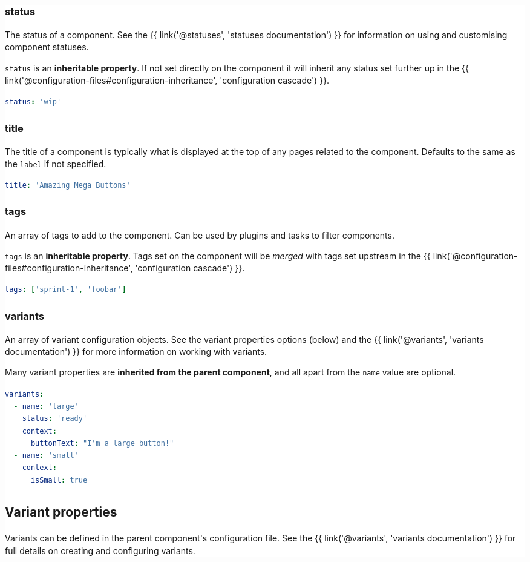 ### status

The status of a component. See the {{ link('@statuses', 'statuses documentation') }} for information on using and customising component statuses.

`status` is an **inheritable property**. If not set directly on the component it will inherit any status set further up in the {{ link('@configuration-files#configuration-inheritance', 'configuration cascade') }}.

```yaml
status: 'wip'
```

### title

The title of a component is typically what is displayed at the top of any pages related to the component. Defaults to the same as the `label` if not specified.

```yaml
title: 'Amazing Mega Buttons'
```

### tags

An array of tags to add to the component. Can be used by plugins and tasks to filter components.

`tags` is an **inheritable property**. Tags set on the component will be *merged* with tags set upstream in the {{ link('@configuration-files#configuration-inheritance', 'configuration cascade') }}.

```yaml
tags: ['sprint-1', 'foobar']
```

### variants

An array of variant configuration objects. See the variant properties options (below) and the {{ link('@variants', 'variants documentation') }} for more information on working with variants.

Many variant properties are **inherited from the parent component**, and all apart from the `name` value are optional.

```yaml
variants:
  - name: 'large'
    status: 'ready'
    context:
      buttonText: "I'm a large button!"
  - name: 'small'
    context:
      isSmall: true
```
## Variant properties

Variants can be defined in the parent component's configuration file. See the {{ link('@variants', 'variants documentation') }} for full details on creating and configuring variants.
